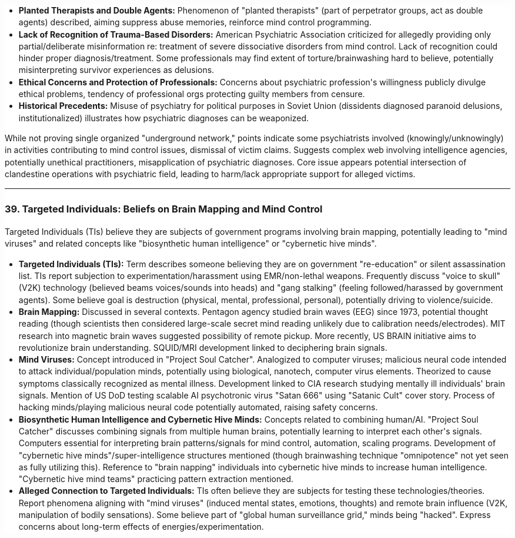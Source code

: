 *   **Planted Therapists and Double Agents:** Phenomenon of "planted therapists" (part of perpetrator groups, act as double agents) described, aiming suppress abuse memories, reinforce mind control programming.
*   **Lack of Recognition of Trauma-Based Disorders:** American Psychiatric Association criticized for allegedly providing only partial/deliberate misinformation re: treatment of severe dissociative disorders from mind control. Lack of recognition could hinder proper diagnosis/treatment. Some professionals may find extent of torture/brainwashing hard to believe, potentially misinterpreting survivor experiences as delusions.
*   **Ethical Concerns and Protection of Professionals:** Concerns about psychiatric profession's willingness publicly divulge ethical problems, tendency of professional orgs protecting guilty members from censure.
*   **Historical Precedents:** Misuse of psychiatry for political purposes in Soviet Union (dissidents diagnosed paranoid delusions, institutionalized) illustrates how psychiatric diagnoses can be weaponized.

While not proving single organized "underground network," points indicate some psychiatrists involved (knowingly/unknowingly) in activities contributing to mind control issues, dismissal of victim claims. Suggests complex web involving intelligence agencies, potentially unethical practitioners, misapplication of psychiatric diagnoses. Core issue appears potential intersection of clandestine operations with psychiatric field, leading to harm/lack appropriate support for alleged victims.

***

### 39. Targeted Individuals: Beliefs on Brain Mapping and Mind Control

Targeted Individuals (TIs) believe they are subjects of government programs involving brain mapping, potentially leading to "mind viruses" and related concepts like "biosynthetic human intelligence" or "cybernetic hive minds".

*   **Targeted Individuals (TIs):** Term describes someone believing they are on government "re-education" or silent assassination list. TIs report subjection to experimentation/harassment using EMR/non-lethal weapons. Frequently discuss "voice to skull" (V2K) technology (believed beams voices/sounds into heads) and "gang stalking" (feeling followed/harassed by government agents). Some believe goal is destruction (physical, mental, professional, personal), potentially driving to violence/suicide.
*   **Brain Mapping:** Discussed in several contexts. Pentagon agency studied brain waves (EEG) since 1973, potential thought reading (though scientists then considered large-scale secret mind reading unlikely due to calibration needs/electrodes). MIT research into magnetic brain waves suggested possibility of remote pickup. More recently, US BRAIN initiative aims to revolutionize brain understanding. SQUID/MRI development linked to deciphering brain signals.
*   **Mind Viruses:** Concept introduced in "Project Soul Catcher". Analogized to computer viruses; malicious neural code intended to attack individual/population minds, potentially using biological, nanotech, computer virus elements. Theorized to cause symptoms classically recognized as mental illness. Development linked to CIA research studying mentally ill individuals' brain signals. Mention of US DoD testing scalable AI psychotronic virus "Satan 666" using "Satanic Cult" cover story. Process of hacking minds/playing malicious neural code potentially automated, raising safety concerns.
*   **Biosynthetic Human Intelligence and Cybernetic Hive Minds:** Concepts related to combining human/AI. "Project Soul Catcher" discusses combining signals from multiple human brains, potentially learning to interpret each other's signals. Computers essential for interpreting brain patterns/signals for mind control, automation, scaling programs. Development of "cybernetic hive minds"/super-intelligence structures mentioned (though brainwashing technique "omnipotence" not yet seen as fully utilizing this). Reference to "brain napping" individuals into cybernetic hive minds to increase human intelligence. "Cybernetic hive mind teams" practicing pattern extraction mentioned.
*   **Alleged Connection to Targeted Individuals:** TIs often believe they are subjects for testing these technologies/theories. Report phenomena aligning with "mind viruses" (induced mental states, emotions, thoughts) and remote brain influence (V2K, manipulation of bodily sensations). Some believe part of "global human surveillance grid," minds being "hacked". Express concerns about long-term effects of energies/experimentation.
